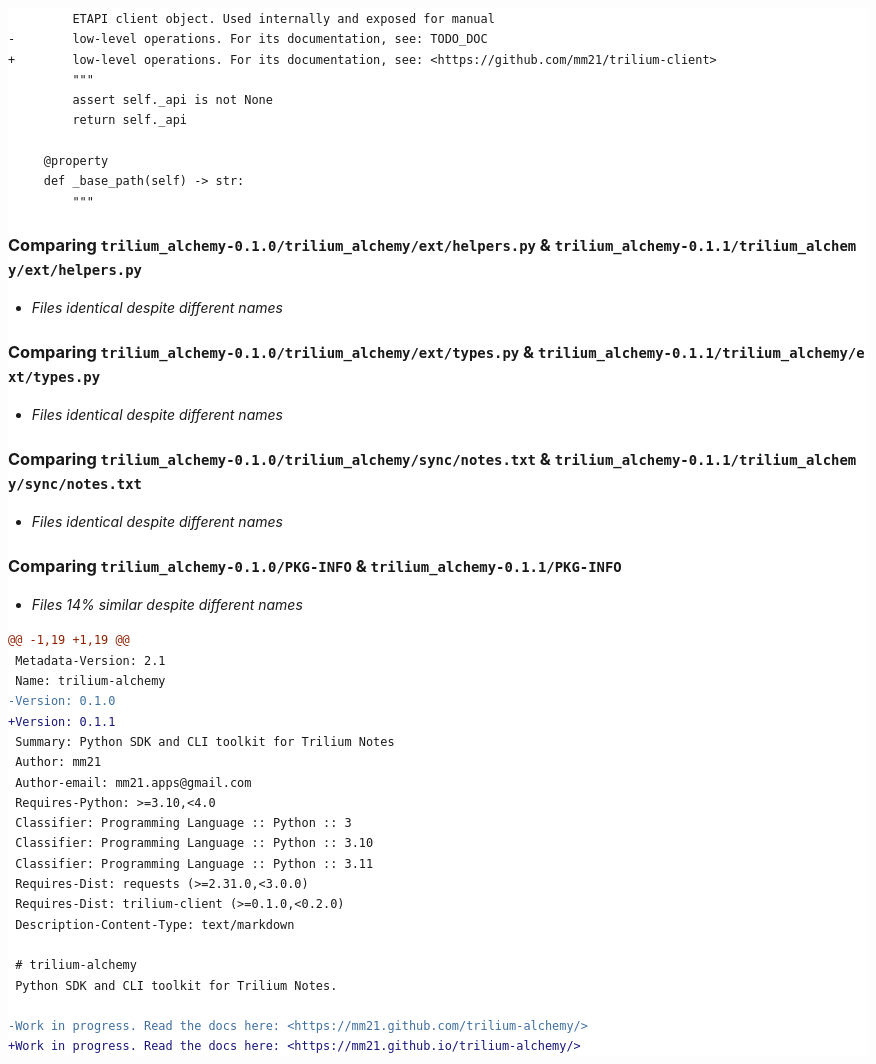 ```
         ETAPI client object. Used internally and exposed for manual
-        low-level operations. For its documentation, see: TODO_DOC
+        low-level operations. For its documentation, see: <https://github.com/mm21/trilium-client>
         """
         assert self._api is not None
         return self._api
 
     @property
     def _base_path(self) -> str:
         """
```

### Comparing `trilium_alchemy-0.1.0/trilium_alchemy/ext/helpers.py` & `trilium_alchemy-0.1.1/trilium_alchemy/ext/helpers.py`

 * *Files identical despite different names*

### Comparing `trilium_alchemy-0.1.0/trilium_alchemy/ext/types.py` & `trilium_alchemy-0.1.1/trilium_alchemy/ext/types.py`

 * *Files identical despite different names*

### Comparing `trilium_alchemy-0.1.0/trilium_alchemy/sync/notes.txt` & `trilium_alchemy-0.1.1/trilium_alchemy/sync/notes.txt`

 * *Files identical despite different names*

### Comparing `trilium_alchemy-0.1.0/PKG-INFO` & `trilium_alchemy-0.1.1/PKG-INFO`

 * *Files 14% similar despite different names*

```diff
@@ -1,19 +1,19 @@
 Metadata-Version: 2.1
 Name: trilium-alchemy
-Version: 0.1.0
+Version: 0.1.1
 Summary: Python SDK and CLI toolkit for Trilium Notes
 Author: mm21
 Author-email: mm21.apps@gmail.com
 Requires-Python: >=3.10,<4.0
 Classifier: Programming Language :: Python :: 3
 Classifier: Programming Language :: Python :: 3.10
 Classifier: Programming Language :: Python :: 3.11
 Requires-Dist: requests (>=2.31.0,<3.0.0)
 Requires-Dist: trilium-client (>=0.1.0,<0.2.0)
 Description-Content-Type: text/markdown
 
 # trilium-alchemy
 Python SDK and CLI toolkit for Trilium Notes.
 
-Work in progress. Read the docs here: <https://mm21.github.com/trilium-alchemy/>
+Work in progress. Read the docs here: <https://mm21.github.io/trilium-alchemy/>
```

